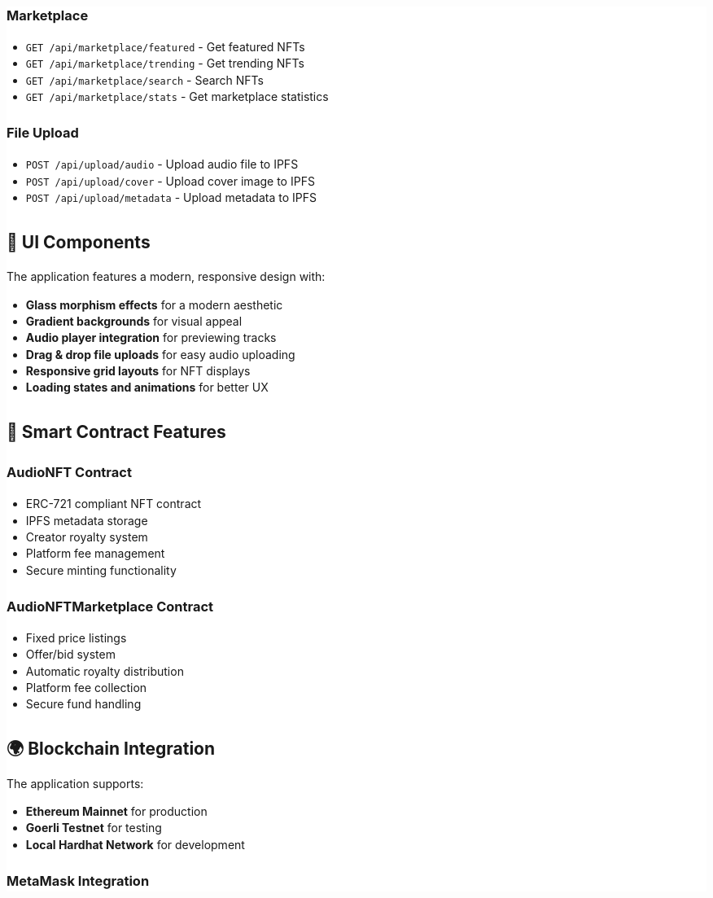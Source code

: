 ### Marketplace

- `GET /api/marketplace/featured` - Get featured NFTs
- `GET /api/marketplace/trending` - Get trending NFTs
- `GET /api/marketplace/search` - Search NFTs
- `GET /api/marketplace/stats` - Get marketplace statistics

### File Upload

- `POST /api/upload/audio` - Upload audio file to IPFS
- `POST /api/upload/cover` - Upload cover image to IPFS
- `POST /api/upload/metadata` - Upload metadata to IPFS

## 🎨 UI Components

The application features a modern, responsive design with:

- **Glass morphism effects** for a modern aesthetic
- **Gradient backgrounds** for visual appeal
- **Audio player integration** for previewing tracks
- **Drag & drop file uploads** for easy audio uploading
- **Responsive grid layouts** for NFT displays
- **Loading states and animations** for better UX

## 🔐 Smart Contract Features

### AudioNFT Contract

- ERC-721 compliant NFT contract
- IPFS metadata storage
- Creator royalty system
- Platform fee management
- Secure minting functionality

### AudioNFTMarketplace Contract

- Fixed price listings
- Offer/bid system
- Automatic royalty distribution
- Platform fee collection
- Secure fund handling

## 🌍 Blockchain Integration

The application supports:

- **Ethereum Mainnet** for production
- **Goerli Testnet** for testing
- **Local Hardhat Network** for development

### MetaMask Integration
